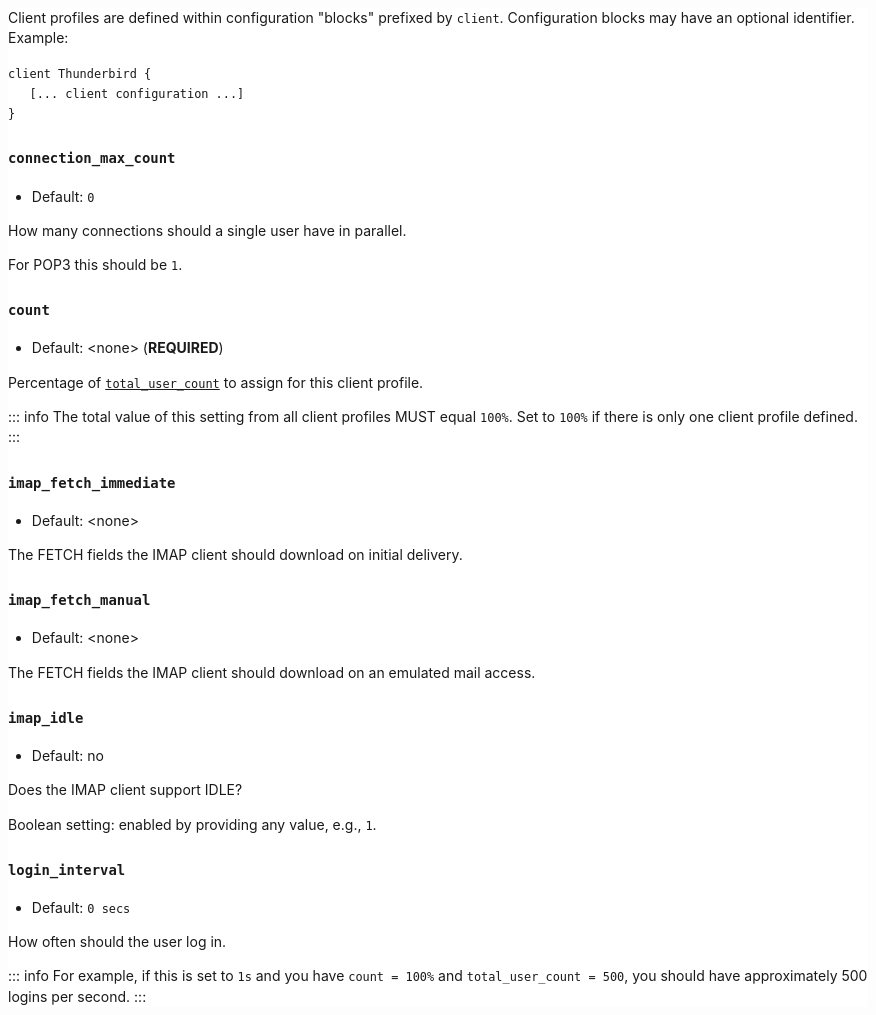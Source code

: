 Client profiles are defined within configuration "blocks" prefixed by `client`.
Configuration blocks may have an optional identifier. Example:

```
client Thunderbird {
   [... client configuration ...]
}
```

### `connection_max_count`

* Default: `0`

How many connections should a single user have in parallel.

For POP3 this should be `1`.

### `count`

* Default: \<none\> (**REQUIRED**)

Percentage of [`total_user_count`](#total-user-count) to assign for this client
profile.

::: info
The total value of this setting from all client profiles MUST equal `100%`.
Set to `100%` if there is only one client profile defined.
:::

### `imap_fetch_immediate`

* Default: \<none\>

The FETCH fields the IMAP client should download on initial delivery.

### `imap_fetch_manual`

* Default: \<none\>

The FETCH fields the IMAP client should download on an emulated mail access.

### `imap_idle`

* Default: no 

Does the IMAP client support IDLE?

Boolean setting: enabled by providing any value, e.g., `1`.

### `login_interval`

* Default: `0 secs`

How often should the user log in.

::: info
For example, if this is set to `1s` and you have `count = 100%` and
`total_user_count = 500`, you should have approximately 500 logins per second.
:::
